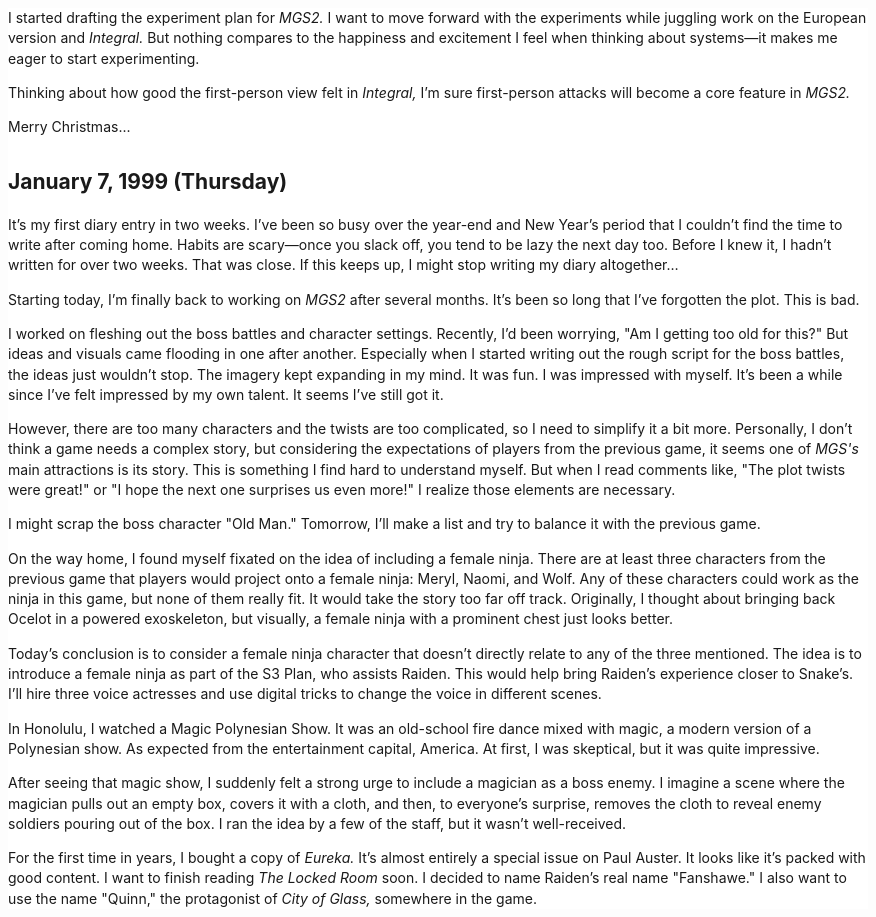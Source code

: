 I started drafting the experiment plan for *MGS2.* I want to move forward with the experiments while juggling work on the European version and *Integral.* But nothing compares to the happiness and excitement I feel when thinking about systems—it makes me eager to start experimenting.

Thinking about how good the first-person view felt in *Integral,* I’m sure first-person attacks will become a core feature in *MGS2.*

Merry Christmas...

## January 7, 1999 (Thursday)

It’s my first diary entry in two weeks. I’ve been so busy over the year-end and New Year’s period that I couldn’t find the time to write after coming home. Habits are scary—once you slack off, you tend to be lazy the next day too. Before I knew it, I hadn’t written for over two weeks. That was close. If this keeps up, I might stop writing my diary altogether…

Starting today, I’m finally back to working on *MGS2* after several months. It’s been so long that I’ve forgotten the plot. This is bad.

I worked on fleshing out the boss battles and character settings. Recently, I’d been worrying, "Am I getting too old for this?" But ideas and visuals came flooding in one after another. Especially when I started writing out the rough script for the boss battles, the ideas just wouldn’t stop. The imagery kept expanding in my mind. It was fun. I was impressed with myself. It’s been a while since I’ve felt impressed by my own talent. It seems I’ve still got it.

However, there are too many characters and the twists are too complicated, so I need to simplify it a bit more. Personally, I don’t think a game needs a complex story, but considering the expectations of players from the previous game, it seems one of *MGS's* main attractions is its story. This is something I find hard to understand myself. But when I read comments like, "The plot twists were great!" or "I hope the next one surprises us even more!" I realize those elements are necessary.

I might scrap the boss character "Old Man." Tomorrow, I’ll make a list and try to balance it with the previous game.

On the way home, I found myself fixated on the idea of including a female ninja. There are at least three characters from the previous game that players would project onto a female ninja: Meryl, Naomi, and Wolf. Any of these characters could work as the ninja in this game, but none of them really fit. It would take the story too far off track. Originally, I thought about bringing back Ocelot in a powered exoskeleton, but visually, a female ninja with a prominent chest just looks better.

Today’s conclusion is to consider a female ninja character that doesn’t directly relate to any of the three mentioned. The idea is to introduce a female ninja as part of the S3 Plan, who assists Raiden. This would help bring Raiden’s experience closer to Snake’s. I’ll hire three voice actresses and use digital tricks to change the voice in different scenes.

In Honolulu, I watched a Magic Polynesian Show. It was an old-school fire dance mixed with magic, a modern version of a Polynesian show. As expected from the entertainment capital, America. At first, I was skeptical, but it was quite impressive.

After seeing that magic show, I suddenly felt a strong urge to include a magician as a boss enemy. I imagine a scene where the magician pulls out an empty box, covers it with a cloth, and then, to everyone’s surprise, removes the cloth to reveal enemy soldiers pouring out of the box. I ran the idea by a few of the staff, but it wasn’t well-received.

For the first time in years, I bought a copy of *Eureka.* It’s almost entirely a special issue on Paul Auster. It looks like it’s packed with good content. I want to finish reading *The Locked Room* soon. I decided to name Raiden’s real name "Fanshawe." I also want to use the name "Quinn," the protagonist of *City of Glass,* somewhere in the game.
